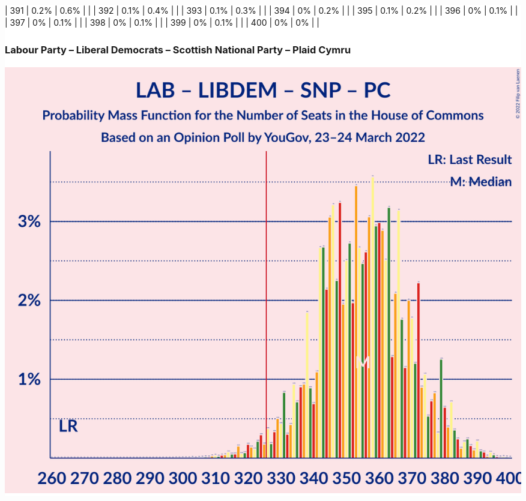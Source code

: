 | 391 | 0.2% | 0.6% |  |
| 392 | 0.1% | 0.4% |  |
| 393 | 0.1% | 0.3% |  |
| 394 | 0% | 0.2% |  |
| 395 | 0.1% | 0.2% |  |
| 396 | 0% | 0.1% |  |
| 397 | 0% | 0.1% |  |
| 398 | 0% | 0.1% |  |
| 399 | 0% | 0.1% |  |
| 400 | 0% | 0% |  |

### Labour Party – Liberal Democrats – Scottish National Party – Plaid Cymru

![Graph with seats probability mass function not yet produced](2022-03-24-YouGov-coalitions-seats-pmf-lab–libdem–snp–pc.png "Seats Probability Mass Function")
